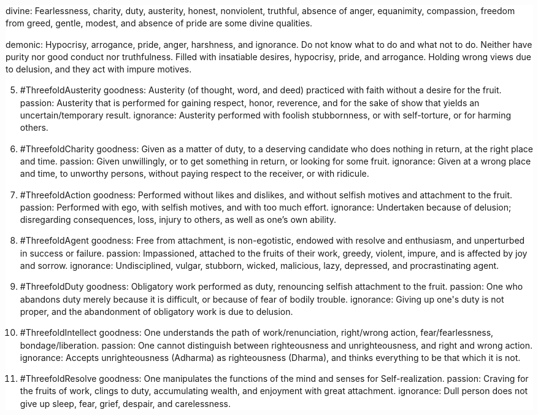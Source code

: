 divine: Fearlessness, charity, duty, austerity, honest, nonviolent, truthful, absence of anger, equanimity, compassion, freedom from greed, gentle, modest, and absence of pride are some divine qualities.

demonic: Hypocrisy, arrogance, pride, anger, harshness, and ignorance. Do not know what to do and what not to do. Neither have purity nor good conduct nor truthfulness. Filled with insatiable desires, hypocrisy, pride, and arrogance. Holding wrong views due to delusion, and they act with impure motives.

5. #ThreefoldAusterity
goodness: Austerity (of thought, word, and deed) practiced with faith without a desire for the fruit.
passion: Austerity that is performed for gaining respect, honor, reverence, and for the sake of show that yields an uncertain/temporary result.
ignorance: Austerity performed with foolish stubbornness, or with self-torture, or for harming others.

6. #ThreefoldCharity
goodness: Given as a matter of duty, to a deserving candidate who does nothing in return, at the right place and time.
passion: Given unwillingly, or to get something in return, or looking for some fruit.
ignorance: Given at a wrong place and time, to unworthy persons, without paying respect to the receiver, or with ridicule.

7. #ThreefoldAction
goodness: Performed without likes and dislikes, and without selfish motives and attachment to the fruit.
passion: Performed with ego, with selfish motives, and with too much effort.
ignorance: Undertaken because of delusion; disregarding consequences, loss, injury to others, as well as one’s own ability.

8. #ThreefoldAgent
goodness: Free from attachment, is non-egotistic, endowed with resolve and enthusiasm, and unperturbed in success or failure.
passion: Impassioned, attached to the fruits of their work, greedy, violent, impure, and is affected by joy and sorrow.
ignorance: Undisciplined, vulgar, stubborn, wicked, malicious, lazy, depressed, and procrastinating agent.

9. #ThreefoldDuty
goodness: Obligatory work performed as duty, renouncing selfish attachment to the fruit.
passion: One who abandons duty merely because it is difficult, or because of fear of bodily trouble.
ignorance: Giving up one's duty is not proper, and the abandonment of obligatory work is due to delusion.

10. #ThreefoldIntellect
goodness: One understands the path of work/renunciation, right/wrong action, fear/fearlessness, bondage/liberation.
passion: One cannot distinguish between righteousness and unrighteousness, and right and wrong action.
ignorance: Accepts unrighteousness (Adharma) as righteousness (Dharma), and thinks everything to be that which it is not.

11. #ThreefoldResolve
goodness: One manipulates the functions of the mind and senses for Self-realization.
passion: Craving for the fruits of work, clings to duty, accumulating wealth, and enjoyment with great attachment.
ignorance: Dull person does not give up sleep, fear, grief, despair, and carelessness.
